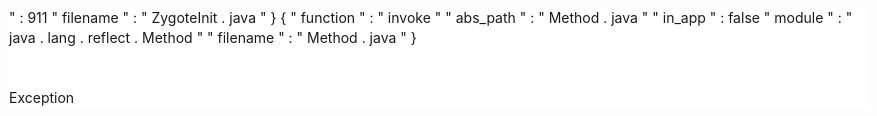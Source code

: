 "
:
911
"
filename
"
:
"
ZygoteInit
.
java
"
}
{
"
function
"
:
"
invoke
"
"
abs_path
"
:
"
Method
.
java
"
"
in_app
"
:
false
"
module
"
:
"
java
.
lang
.
reflect
.
Method
"
"
filename
"
:
"
Method
.
java
"
}
#
#
#
#
#
Exception